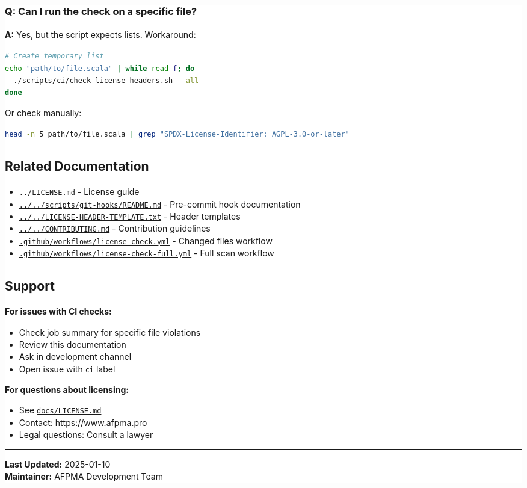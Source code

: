 ### Q: Can I run the check on a specific file?

**A:** Yes, but the script expects lists. Workaround:
```bash
# Create temporary list
echo "path/to/file.scala" | while read f; do
  ./scripts/ci/check-license-headers.sh --all
done
```

Or check manually:
```bash
head -n 5 path/to/file.scala | grep "SPDX-License-Identifier: AGPL-3.0-or-later"
```

## Related Documentation

- [`../LICENSE.md`](../LICENSE.md) - License guide
- [`../../scripts/git-hooks/README.md`](../../scripts/git-hooks/README.md) - Pre-commit hook documentation
- [`../../LICENSE-HEADER-TEMPLATE.txt`](../../LICENSE-HEADER-TEMPLATE.txt) - Header templates
- [`../../CONTRIBUTING.md`](../../CONTRIBUTING.md) - Contribution guidelines
- [`.github/workflows/license-check.yml`](../../.github/workflows/license-check.yml) - Changed files workflow
- [`.github/workflows/license-check-full.yml`](../../.github/workflows/license-check-full.yml) - Full scan workflow

## Support

**For issues with CI checks:**
- Check job summary for specific file violations
- Review this documentation
- Ask in development channel
- Open issue with `ci` label

**For questions about licensing:**
- See [`docs/LICENSE.md`](../LICENSE.md)
- Contact: https://www.afpma.pro
- Legal questions: Consult a lawyer

---

**Last Updated:** 2025-01-10  
**Maintainer:** AFPMA Development Team